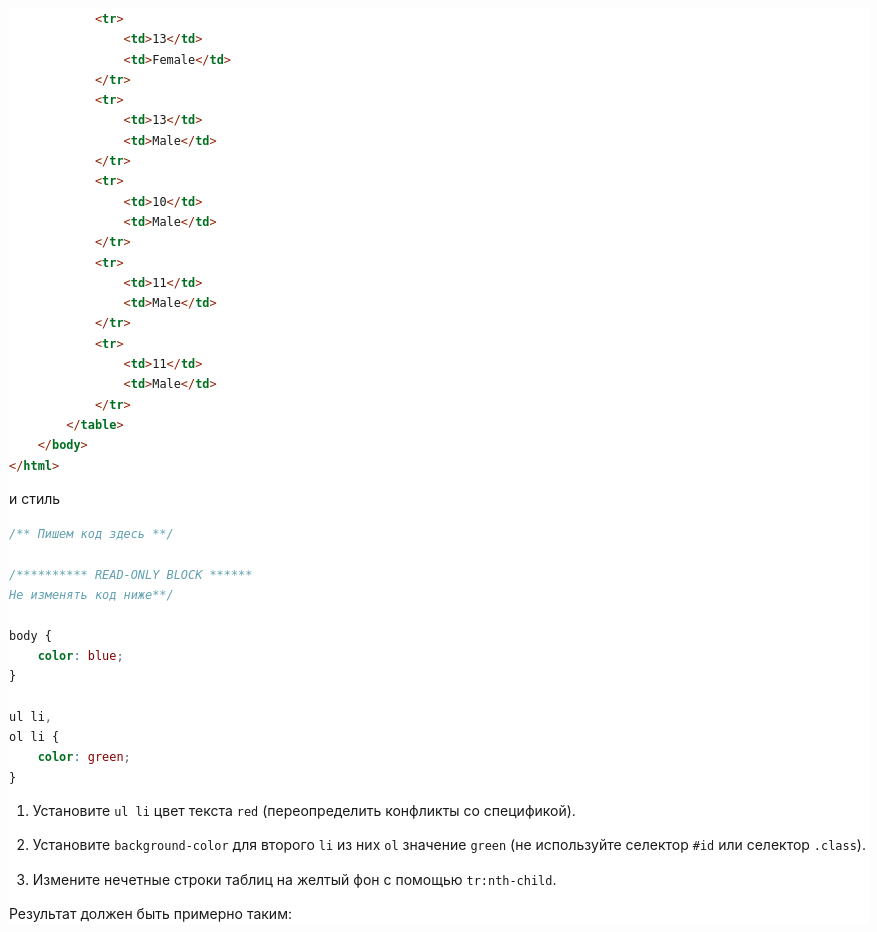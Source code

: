 ```html
			<tr>
				<td>13</td>
				<td>Female</td>
			</tr>
			<tr>
				<td>13</td>
				<td>Male</td>
			</tr>
			<tr>
				<td>10</td>
				<td>Male</td>
			</tr>
			<tr>
				<td>11</td>
				<td>Male</td>
			</tr>
			<tr>
				<td>11</td>
				<td>Male</td>
			</tr>
		</table>
	</body>
</html>

```

и стиль

```css
/** Пишем код здесь **/

/********** READ-ONLY BLOCK ******
Не изменять код ниже**/

body {
	color: blue;
}

ul li,
ol li {
	color: green;
}

```

1. Установите `ul li` цвет текста `red` (переопределить конфликты со спецификой).

2. Установите `background-color` для второго `li` из них `ol` значение `green` (не используйте селектор `#id` или селектор `.class`).

3. Измените нечетные строки таблиц на желтый фон с помощью `tr:nth-child`.

Результат должен быть примерно таким:
